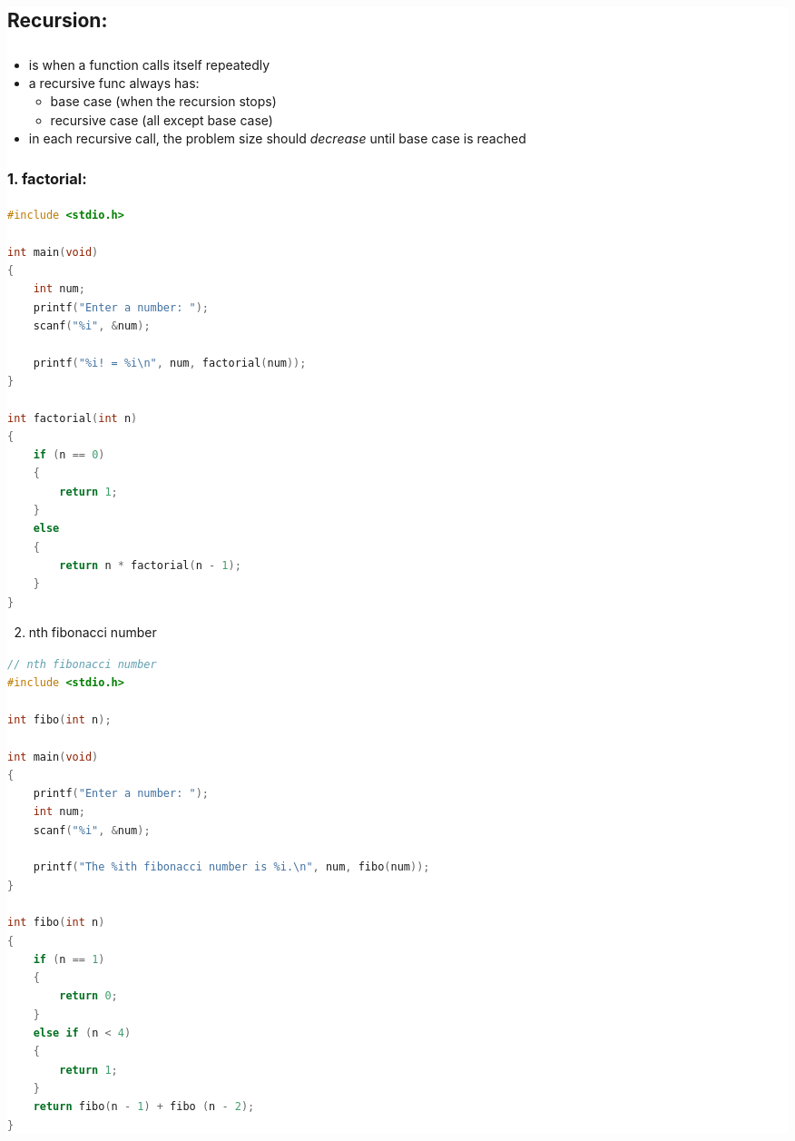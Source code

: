 ## Recursion:
### 
- is when a function calls itself repeatedly
- a recursive func always has:
    -  base case (when the recursion stops)
    -  recursive case (all except base case)
- in each recursive call, the problem size should *decrease* until base case is reached

### 1. factorial:
```c
#include <stdio.h>

int main(void)
{
    int num;
    printf("Enter a number: ");
    scanf("%i", &num);

    printf("%i! = %i\n", num, factorial(num));
}

int factorial(int n)
{
    if (n == 0)
    {
        return 1;
    }
    else
    {
        return n * factorial(n - 1);
    }
}
```
2. nth fibonacci number
```c
// nth fibonacci number
#include <stdio.h>

int fibo(int n);

int main(void)
{
    printf("Enter a number: ");
    int num;
    scanf("%i", &num);

    printf("The %ith fibonacci number is %i.\n", num, fibo(num));
}

int fibo(int n)
{
    if (n == 1)
    {
        return 0;
    }
    else if (n < 4)
    {
        return 1;
    }
    return fibo(n - 1) + fibo (n - 2);
}
```
